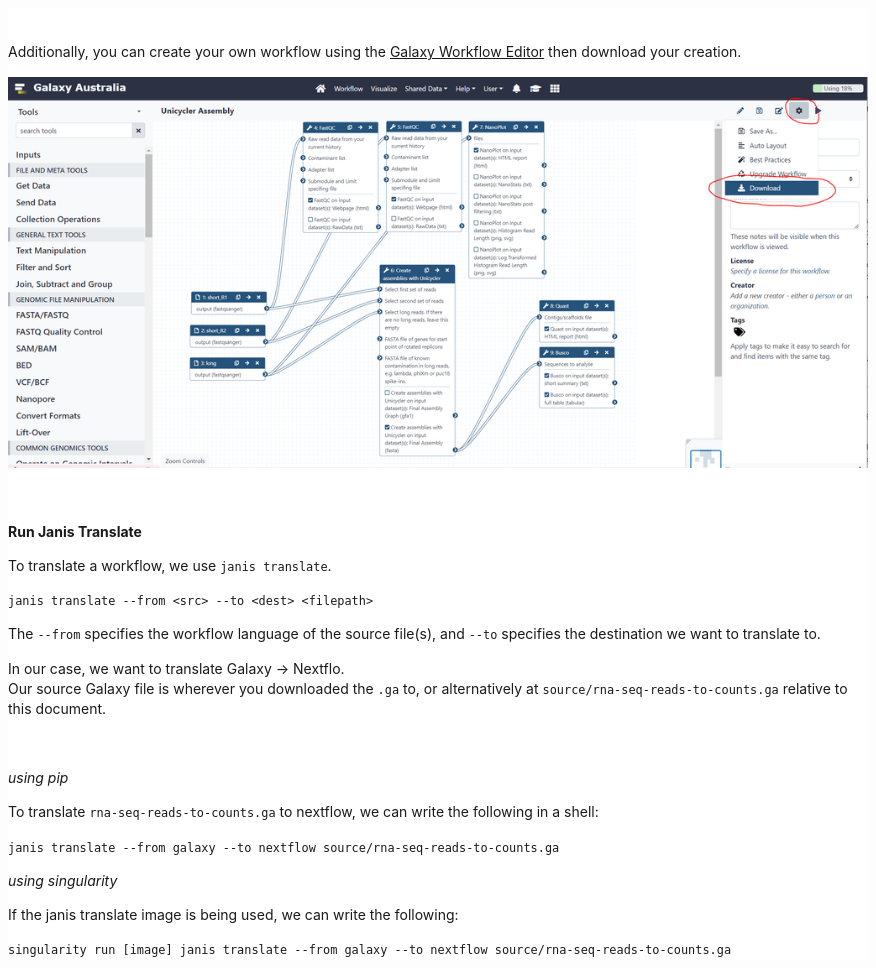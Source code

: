 <br>

Additionally, you can create your own workflow using the [Galaxy Workflow Editor](https://usegalaxy.org.au/workflows/list) then download your creation. 

![alt-text](media/galaxy_workflow_editor_download.PNG)


<br>

**Run Janis Translate**

To translate a workflow,  we use `janis translate`.

```
janis translate --from <src> --to <dest> <filepath>
```

The `--from` specifies the workflow language of the source file(s), and `--to` specifies the destination we want to translate to. 

In our case, we want to translate Galaxy -> Nextflo. <br>
Our source Galaxy file is wherever you downloaded the `.ga` to, or alternatively at `source/rna-seq-reads-to-counts.ga` relative to this document.

<br>

*using pip*

To translate `rna-seq-reads-to-counts.ga` to nextflow, we can write the following in a shell:
```
janis translate --from galaxy --to nextflow source/rna-seq-reads-to-counts.ga
```

*using singularity*

If the janis translate image is being used, we can write the following:
```
singularity run [image] janis translate --from galaxy --to nextflow source/rna-seq-reads-to-counts.ga
```


[//]: <> (SETUP_LINK)
[//]: <> (/SETUP_LINK)